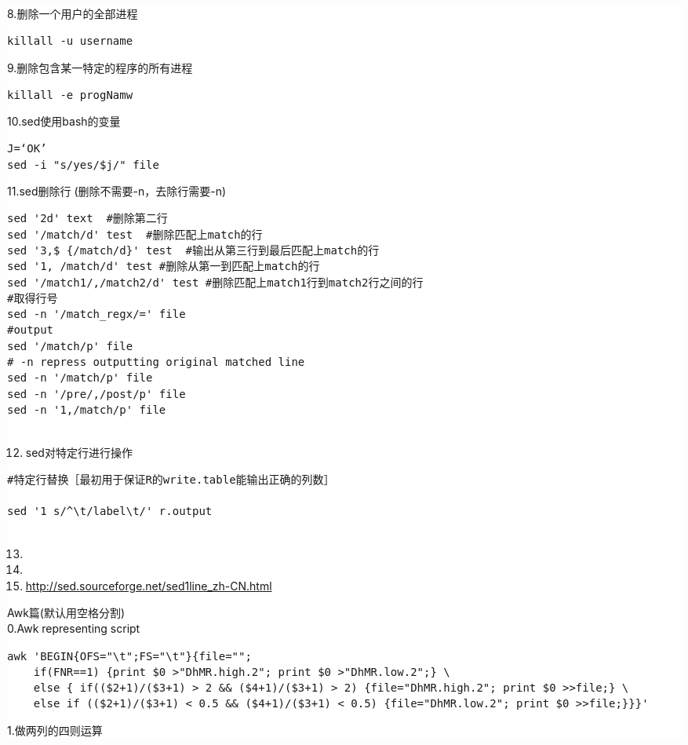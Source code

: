 8.删除一个用户的全部进程

<pre class="brush: bash; title: ; notranslate" title="">killall -u username</pre>

9.删除包含某一特定的程序的所有进程

<pre class="brush: bash; title: ; notranslate" title="">killall -e progNamw</pre>

10.sed使用bash的变量

<pre class="brush: bash; title: sed 可以直接使用bash变量，只需把单引号改成双引号; notranslate" title="sed 可以直接使用bash变量，只需把单引号改成双引号">J=‘OK’
sed -i "s/yes/$j/" file
</pre>

11.sed删除行 (删除不需要-n，去除行需要-n)

<pre class="brush: bash; title: ; notranslate" title="">sed '2d' text  #删除第二行
sed '/match/d' test  #删除匹配上match的行
sed '3,$ {/match/d}' test  #输出从第三行到最后匹配上match的行
sed '1, /match/d' test #删除从第一到匹配上match的行
sed '/match1/,/match2/d' test #删除匹配上match1行到match2行之间的行
#取得行号
sed -n '/match_regx/=' file
#output
sed '/match/p' file
# -n repress outputting original matched line
sed -n '/match/p' file
sed -n '/pre/,/post/p' file
sed -n '1,/match/p' file

</pre>

12. sed对特定行进行操作

<pre class="brush: bash; title: ; notranslate" title="">#特定行替换［最初用于保证R的write.table能输出正确的列数］

sed '1 s/^\t/label\t/' r.output

</pre>

13.  
14.  
15. http://sed.sourceforge.net/sed1line_zh-CN.html

Awk篇(默认用空格分割)  
0.Awk representing script

<pre class="brush: bash; title: ; notranslate" title="">awk 'BEGIN{OFS="\t";FS="\t"}{file="";
    if(FNR==1) {print $0 &gt;"DhMR.high.2"; print $0 &gt;"DhMR.low.2";} \
    else { if(($2+1)/($3+1) &gt; 2 && ($4+1)/($3+1) &gt; 2) {file="DhMR.high.2"; print $0 &gt;&gt;file;} \
    else if (($2+1)/($3+1) &lt; 0.5 && ($4+1)/($3+1) &lt; 0.5) {file="DhMR.low.2"; print $0 &gt;&gt;file;}}}'
</pre>

1.做两列的四则运算
